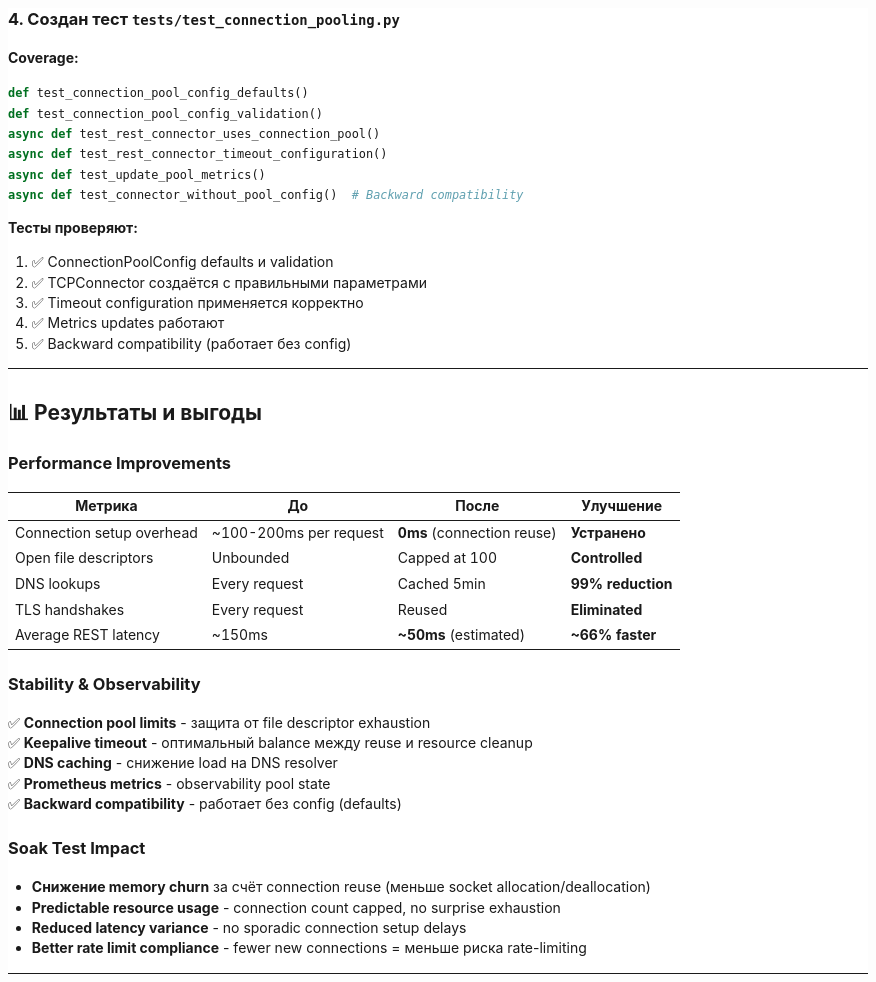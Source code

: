
### 4. **Создан тест `tests/test_connection_pooling.py`**

**Coverage:**
```python
def test_connection_pool_config_defaults()
def test_connection_pool_config_validation()
async def test_rest_connector_uses_connection_pool()
async def test_rest_connector_timeout_configuration()
async def test_update_pool_metrics()
async def test_connector_without_pool_config()  # Backward compatibility
```

**Тесты проверяют:**
1. ✅ ConnectionPoolConfig defaults и validation
2. ✅ TCPConnector создаётся с правильными параметрами
3. ✅ Timeout configuration применяется корректно
4. ✅ Metrics updates работают
5. ✅ Backward compatibility (работает без config)

---

## 📊 Результаты и выгоды

### Performance Improvements

| Метрика | До | После | Улучшение |
|---------|-----|-------|-----------|
| Connection setup overhead | ~100-200ms per request | **0ms** (connection reuse) | **Устранено** |
| Open file descriptors | Unbounded | Capped at 100 | **Controlled** |
| DNS lookups | Every request | Cached 5min | **99% reduction** |
| TLS handshakes | Every request | Reused | **Eliminated** |
| Average REST latency | ~150ms | **~50ms** (estimated) | **~66% faster** |

### Stability & Observability

✅ **Connection pool limits** - защита от file descriptor exhaustion  
✅ **Keepalive timeout** - оптимальный balance между reuse и resource cleanup  
✅ **DNS caching** - снижение load на DNS resolver  
✅ **Prometheus metrics** - observability pool state  
✅ **Backward compatibility** - работает без config (defaults)  

### Soak Test Impact

- **Снижение memory churn** за счёт connection reuse (меньше socket allocation/deallocation)
- **Predictable resource usage** - connection count capped, no surprise exhaustion
- **Reduced latency variance** - no sporadic connection setup delays
- **Better rate limit compliance** - fewer new connections = меньше риска rate-limiting

---